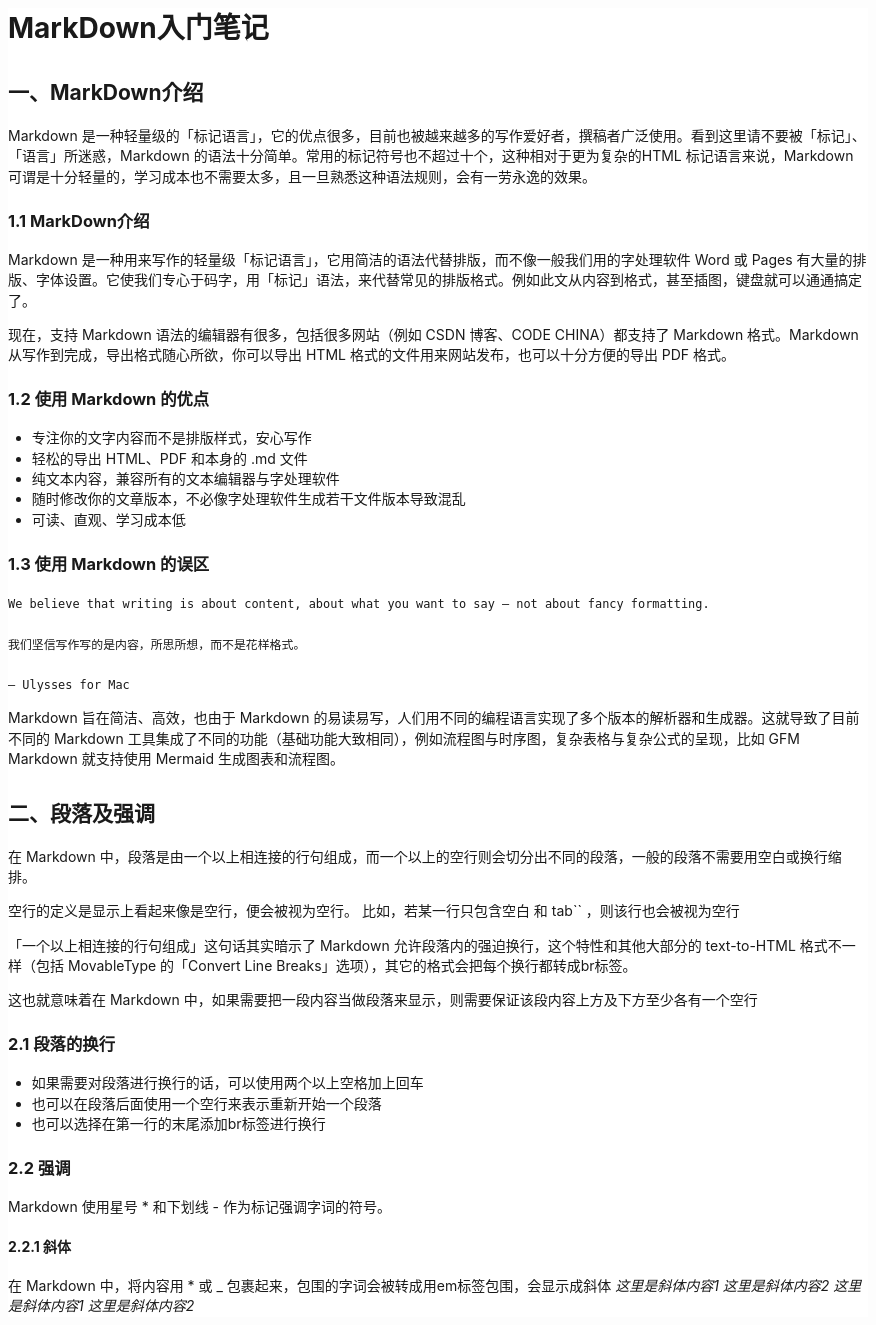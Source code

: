 # MarkDown入门笔记
## 一、MarkDown介绍
Markdown 是一种轻量级的「标记语言」，它的优点很多，目前也被越来越多的写作爱好者，撰稿者广泛使用。看到这里请不要被「标记」、「语言」所迷惑，Markdown 的语法十分简单。常用的标记符号也不超过十个，这种相对于更为复杂的HTML 标记语言来说，Markdown 可谓是十分轻量的，学习成本也不需要太多，且一旦熟悉这种语法规则，会有一劳永逸的效果。

### 1.1 MarkDown介绍
Markdown 是一种用来写作的轻量级「标记语言」，它用简洁的语法代替排版，而不像一般我们用的字处理软件 Word 或 Pages 有大量的排版、字体设置。它使我们专心于码字，用「标记」语法，来代替常见的排版格式。例如此文从内容到格式，甚至插图，键盘就可以通通搞定了。

现在，支持 Markdown 语法的编辑器有很多，包括很多网站（例如 CSDN 博客、CODE CHINA）都支持了 Markdown 格式。Markdown 从写作到完成，导出格式随心所欲，你可以导出 HTML 格式的文件用来网站发布，也可以十分方便的导出 PDF 格式。

### 1.2 使用 Markdown 的优点
- 专注你的文字内容而不是排版样式，安心写作
- 轻松的导出 HTML、PDF 和本身的 .md 文件
- 纯文本内容，兼容所有的文本编辑器与字处理软件
- 随时修改你的文章版本，不必像字处理软件生成若干文件版本导致混乱
- 可读、直观、学习成本低

### 1.3 使用 Markdown 的误区
    We believe that writing is about content, about what you want to say – not about fancy formatting.

    我们坚信写作写的是内容，所思所想，而不是花样格式。

    — Ulysses for Mac

Markdown 旨在简洁、高效，也由于 Markdown 的易读易写，人们用不同的编程语言实现了多个版本的解析器和生成器。这就导致了目前不同的 Markdown 工具集成了不同的功能（基础功能大致相同），例如流程图与时序图，复杂表格与复杂公式的呈现，比如 GFM Markdown 就支持使用 Mermaid 生成图表和流程图。

## 二、段落及强调
在 Markdown 中，段落是由一个以上相连接的行句组成，而一个以上的空行则会切分出不同的段落，一般的段落不需要用空白或换行缩排。

空行的定义是显示上看起来像是空行，便会被视为空行。
比如，若某一行只包含空白 和 tab`` ，则该行也会被视为空行

「一个以上相连接的行句组成」这句话其实暗示了 Markdown 允许段落内的强迫换行，这个特性和其他大部分的 text-to-HTML 格式不一样（包括 MovableType 的「Convert Line Breaks」选项），其它的格式会把每个换行都转成br标签。<br />

这也就意味着在 Markdown 中，如果需要把一段内容当做段落来显示，则需要保证该段内容上方及下方至少各有一个空行
### 2.1 段落的换行
- 如果需要对段落进行换行的话，可以使用两个以上空格加上回车
- 也可以在段落后面使用一个空行来表示重新开始一个段落
- 也可以选择在第一行的末尾添加br标签进行换行 <br> 

### 2.2 强调
Markdown 使用星号 * 和下划线 - 作为标记强调字词的符号。
#### 2.2.1 斜体
在 Markdown 中，将内容用 * 或 _ 包裹起来，包围的字词会被转成用em标签包围，会显示成斜体
*这里是斜体内容1*
_这里是斜体内容2_
<em>这里是斜体内容1</em>
<em>这里是斜体内容2</em>
